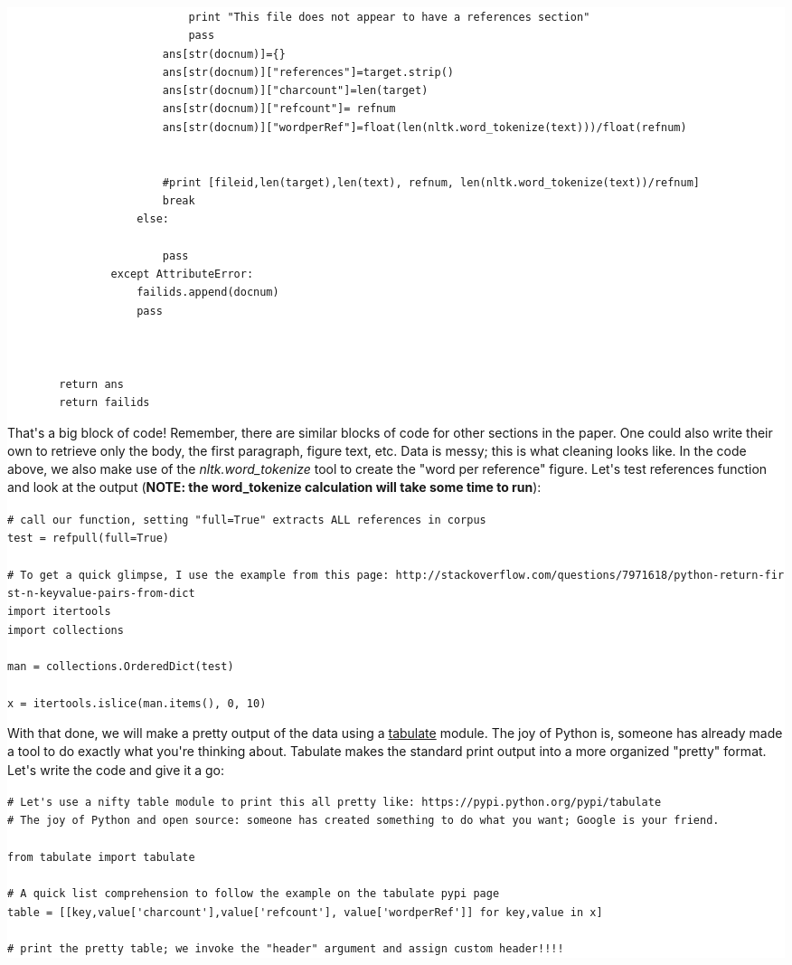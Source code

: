 ```
                            print "This file does not appear to have a references section"
                            pass
                        ans[str(docnum)]={}
                        ans[str(docnum)]["references"]=target.strip()
                        ans[str(docnum)]["charcount"]=len(target)
                        ans[str(docnum)]["refcount"]= refnum
                        ans[str(docnum)]["wordperRef"]=float(len(nltk.word_tokenize(text)))/float(refnum)


                        #print [fileid,len(target),len(text), refnum, len(nltk.word_tokenize(text))/refnum]
                        break
                    else:

                        pass
                except AttributeError:
                    failids.append(docnum)
                    pass
        
        
        
        return ans
        return failids
```

That's a big block of code!  Remember, there are similar blocks of code for other sections in the paper.  One could also write their own to retrieve only the body, the first paragraph, figure text, etc.  Data is messy; this is what cleaning looks like.  In the code above, we also make use of the *nltk.word_tokenize* tool to create the "word per reference" figure.  Let's test references function and look at the output (**NOTE: the word_tokenize calculation will take some time to run**):


```
# call our function, setting "full=True" extracts ALL references in corpus
test = refpull(full=True)

# To get a quick glimpse, I use the example from this page: http://stackoverflow.com/questions/7971618/python-return-first-n-keyvalue-pairs-from-dict
import itertools
import collections

man = collections.OrderedDict(test)

x = itertools.islice(man.items(), 0, 10)
```

With that done, we will make a pretty output of the data using a [tabulate](https://pypi.python.org/pypi/tabulate) module. The joy of Python is, someone has already made a tool to do exactly what you're thinking about. Tabulate makes the standard print output into a more organized "pretty" format.  Let's write the code and give it a go:


```
# Let's use a nifty table module to print this all pretty like: https://pypi.python.org/pypi/tabulate
# The joy of Python and open source: someone has created something to do what you want; Google is your friend.  

from tabulate import tabulate

# A quick list comprehension to follow the example on the tabulate pypi page
table = [[key,value['charcount'],value['refcount'], value['wordperRef']] for key,value in x]

# print the pretty table; we invoke the "header" argument and assign custom header!!!!
```
